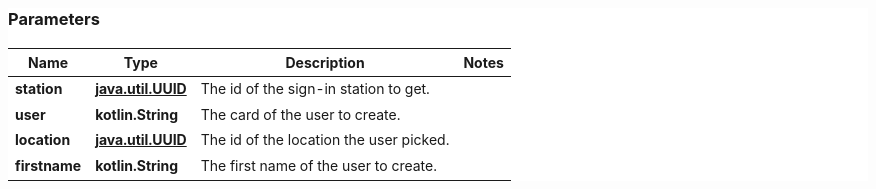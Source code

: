 ### Parameters

Name | Type | Description  | Notes
------------- | ------------- | ------------- | -------------
 **station** | [**java.util.UUID**](.md)| The id of the sign-in station to get. |
 **user** | **kotlin.String**| The card of the user to create. |
 **location** | [**java.util.UUID**](.md)| The id of the location the user picked. |
 **firstname** | **kotlin.String**| The first name of the user to create. |
